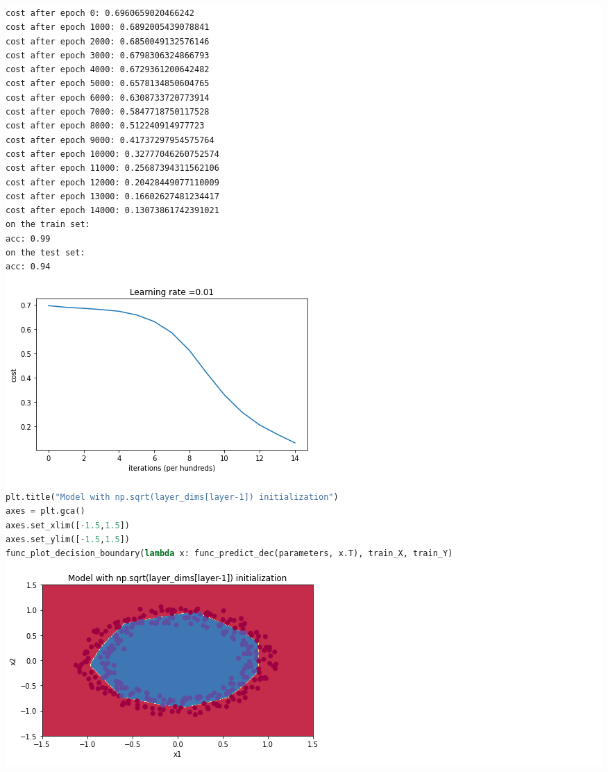     cost after epoch 0: 0.6960659020466242
    cost after epoch 1000: 0.6892005439078841
    cost after epoch 2000: 0.6850049132576146
    cost after epoch 3000: 0.6798306324866793
    cost after epoch 4000: 0.6729361200642482
    cost after epoch 5000: 0.6578134850604765
    cost after epoch 6000: 0.6308733720773914
    cost after epoch 7000: 0.5847718750117528
    cost after epoch 8000: 0.512240914977723
    cost after epoch 9000: 0.41737297954575764
    cost after epoch 10000: 0.32777046260752574
    cost after epoch 11000: 0.25687394311562106
    cost after epoch 12000: 0.20428449077110009
    cost after epoch 13000: 0.16602627481234417
    cost after epoch 14000: 0.13073861742391021
    on the train set:
    acc: 0.99
    on the test set:
    acc: 0.94




![output_43_1](%E6%B7%B1%E5%BA%A6%E5%AD%A6%E4%B9%A0%E4%B9%8B%E5%90%B4%E6%81%A9%E8%BE%BE%E8%AF%BE%E7%A8%8B%E4%BD%9C%E4%B8%9A4/output_43_1.png)
    



```python
plt.title("Model with np.sqrt(layer_dims[layer-1]) initialization")
axes = plt.gca()
axes.set_xlim([-1.5,1.5])
axes.set_ylim([-1.5,1.5])
func_plot_decision_boundary(lambda x: func_predict_dec(parameters, x.T), train_X, train_Y)
```


![output_44_0](%E6%B7%B1%E5%BA%A6%E5%AD%A6%E4%B9%A0%E4%B9%8B%E5%90%B4%E6%81%A9%E8%BE%BE%E8%AF%BE%E7%A8%8B%E4%BD%9C%E4%B8%9A4/output_44_0.png)
    